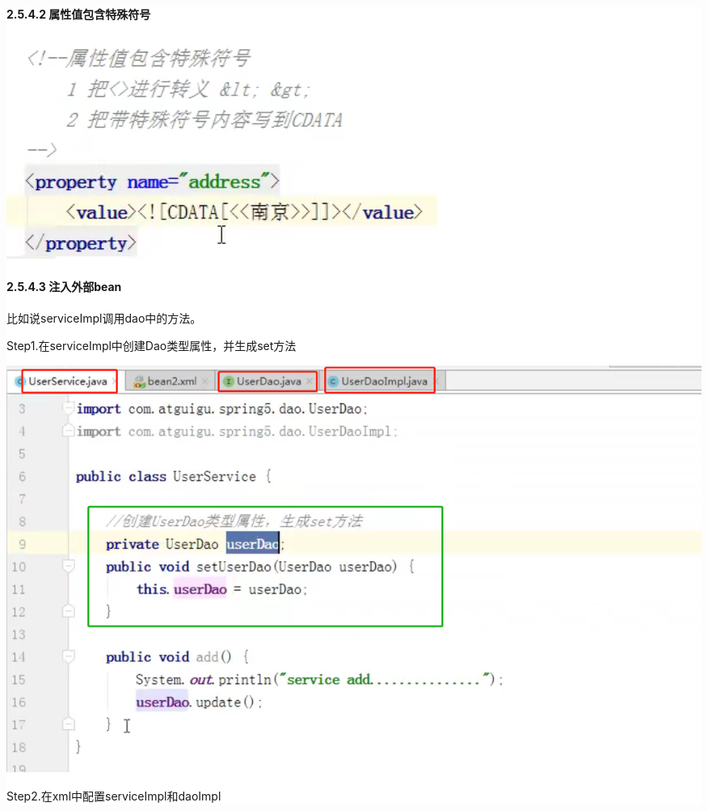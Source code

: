 #### 2.5.4.2 属性值包含特殊符号

 ![image-20211224140113926](./images/Spring5源码/image-20211224140113926.png)

#### 2.5.4.3 注入外部bean

比如说serviceImpl调用dao中的方法。

Step1.在serviceImpl中创建Dao类型属性，并生成set方法

![image-20211224141244408](./images/Spring5源码/image-20211224141244408.png)

Step2.在xml中配置serviceImpl和daoImpl
